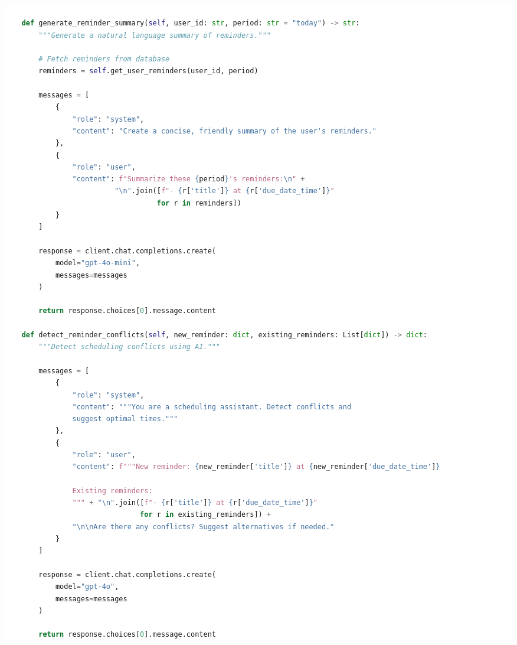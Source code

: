 ```python
    
    def generate_reminder_summary(self, user_id: str, period: str = "today") -> str:
        """Generate a natural language summary of reminders."""
        
        # Fetch reminders from database
        reminders = self.get_user_reminders(user_id, period)
        
        messages = [
            {
                "role": "system",
                "content": "Create a concise, friendly summary of the user's reminders."
            },
            {
                "role": "user",
                "content": f"Summarize these {period}'s reminders:\n" +
                          "\n".join([f"- {r['title']} at {r['due_date_time']}" 
                                    for r in reminders])
            }
        ]
        
        response = client.chat.completions.create(
            model="gpt-4o-mini",
            messages=messages
        )
        
        return response.choices[0].message.content
    
    def detect_reminder_conflicts(self, new_reminder: dict, existing_reminders: List[dict]) -> dict:
        """Detect scheduling conflicts using AI."""
        
        messages = [
            {
                "role": "system",
                "content": """You are a scheduling assistant. Detect conflicts and 
                suggest optimal times."""
            },
            {
                "role": "user",
                "content": f"""New reminder: {new_reminder['title']} at {new_reminder['due_date_time']}
                
                Existing reminders:
                """ + "\n".join([f"- {r['title']} at {r['due_date_time']}" 
                                for r in existing_reminders]) +
                "\n\nAre there any conflicts? Suggest alternatives if needed."
            }
        ]
        
        response = client.chat.completions.create(
            model="gpt-4o",
            messages=messages
        )
        
        return response.choices[0].message.content
```
